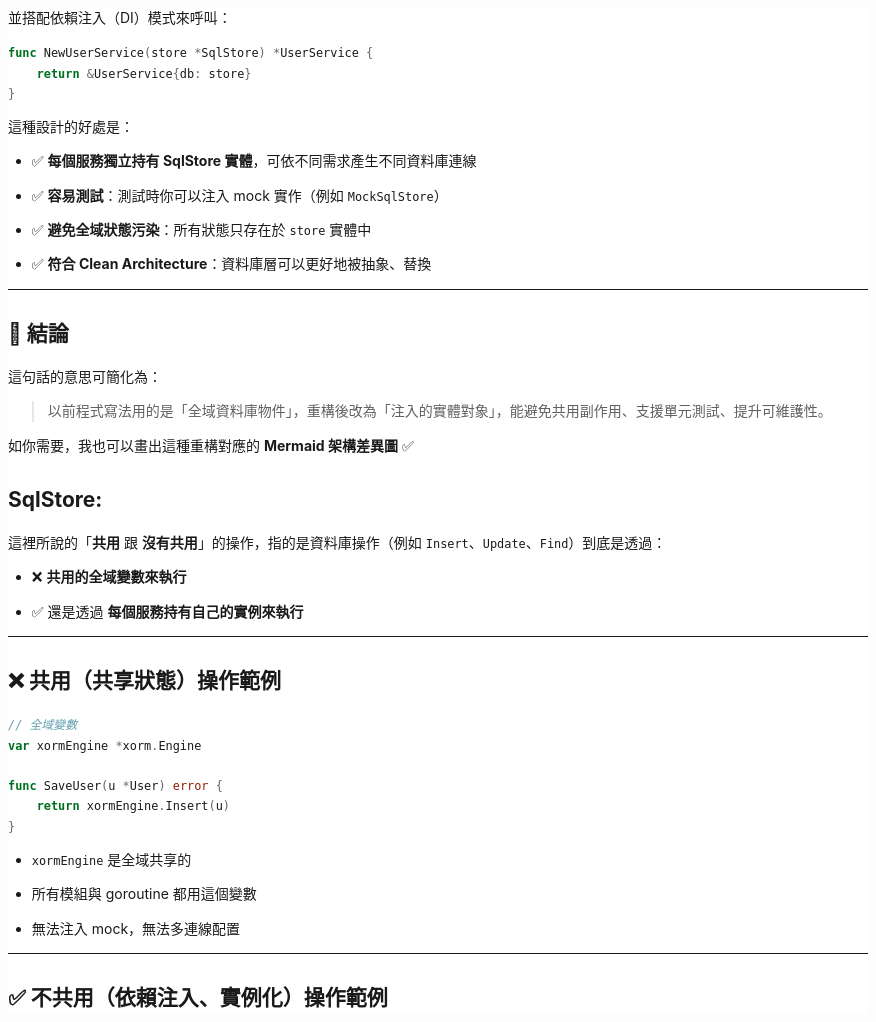 並搭配依賴注入（DI）模式來呼叫：

```go
func NewUserService(store *SqlStore) *UserService {
    return &UserService{db: store}
}
```

這種設計的好處是：

*   ✅ **每個服務獨立持有 SqlStore 實體**，可依不同需求產生不同資料庫連線
    
*   ✅ **容易測試**：測試時你可以注入 mock 實作（例如 `MockSqlStore`）
    
*   ✅ **避免全域狀態污染**：所有狀態只存在於 `store` 實體中
    
*   ✅ **符合 Clean Architecture**：資料庫層可以更好地被抽象、替換
    

* * *

📌 結論
-----

這句話的意思可簡化為：

> 以前程式寫法用的是「全域資料庫物件」，重構後改為「注入的實體對象」，能避免共用副作用、支援單元測試、提升可維護性。

如你需要，我也可以畫出這種重構對應的 **Mermaid 架構差異圖** ✅

## SqlStore:
這裡所說的「**共用** 跟 **沒有共用**」的操作，指的是資料庫操作（例如 `Insert`、`Update`、`Find`）到底是透過：

*   ❌ **共用的全域變數來執行**
    
*   ✅ 還是透過 **每個服務持有自己的實例來執行**
    

* * *

❌ 共用（共享狀態）操作範例
--------------

```go
// 全域變數
var xormEngine *xorm.Engine

func SaveUser(u *User) error {
    return xormEngine.Insert(u)
}
```

*   `xormEngine` 是全域共享的
    
*   所有模組與 goroutine 都用這個變數
    
*   無法注入 mock，無法多連線配置
    

* * *

✅ 不共用（依賴注入、實例化）操作範例
-------------------
